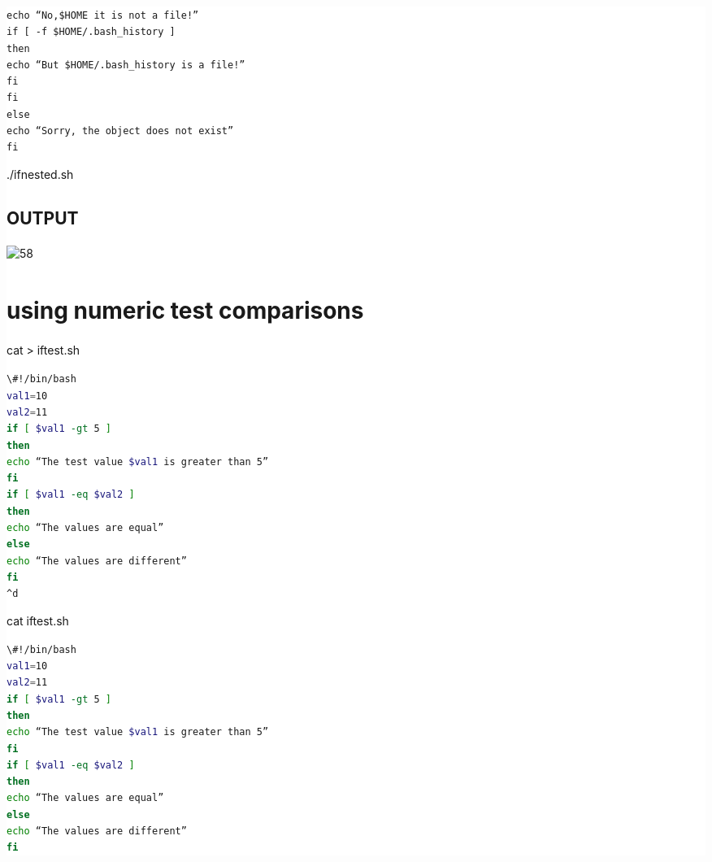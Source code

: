 ```
echo “No,$HOME it is not a file!”
if [ -f $HOME/.bash_history ]
then
echo “But $HOME/.bash_history is a file!”
fi
fi
else
echo “Sorry, the object does not exist”
fi
```

./ifnested.sh 
## OUTPUT
![58](https://github.com/user-attachments/assets/cb14034e-a405-4aa1-af26-395c7028c533)



# using numeric test comparisons
cat > iftest.sh 
```bash
\#!/bin/bash
val1=10
val2=11
if [ $val1 -gt 5 ]
then
echo “The test value $val1 is greater than 5”
fi
if [ $val1 -eq $val2 ]
then
echo “The values are equal”
else
echo “The values are different”
fi
^d
```


cat iftest.sh 
```bash
\#!/bin/bash
val1=10
val2=11
if [ $val1 -gt 5 ]
then
echo “The test value $val1 is greater than 5”
fi
if [ $val1 -eq $val2 ]
then
echo “The values are equal”
else
echo “The values are different”
fi
```
